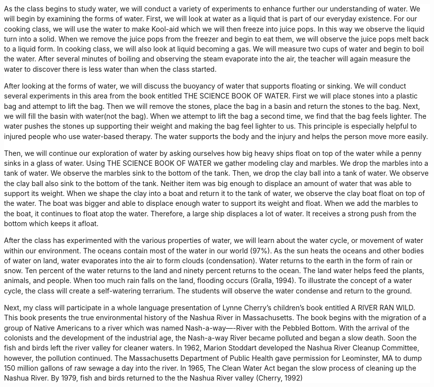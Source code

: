 As the class begins to study water, we will conduct a variety of experiments to enhance further our understanding of water. We will begin by examining the forms of water. First, we will look at water as a liquid that is part of our everyday existence. For our cooking class, we will use the water to make Kool-aid which we will then freeze into juice pops. In this way we observe the liquid turn into a solid. When we remove the juice pops from the freezer and begin to eat them, we will observe the juice pops melt back to a liquid form. In cooking class, we will also look at liquid becoming a gas. We will measure two cups of water and begin to boil the water. After several minutes of boiling and observing the steam evaporate into the air, the teacher will again measure the water to discover there is less water than when the class started.
</p>
<p>
After looking at the forms of water, we will discuss the buoyancy of water that supports floating or sinking. We will conduct several experiments in this area from the book entitled THE SCIENCE BOOK OF WATER. First we will place stones into a plastic bag and attempt to lift the bag. Then we will remove the stones, place the bag in a basin and return the stones to the bag. Next, we will fill the basin with water(not the bag). When we attempt to lift the bag a second time, we find that the bag feels lighter. The water pushes the stones up supporting their weight and making the bag feel lighter to us. This principle is especially helpful to injured people who use water-based therapy. The water supports the body and the injury and helps the person move more easily.
</p>
<p>
Then, we will continue our exploration of water by asking ourselves how big heavy ships float on top of the water while a penny sinks in a glass of water. Using THE SCIENCE BOOK OF WATER we gather modeling clay and marbles. We drop the marbles into a tank of water. We observe the marbles sink to the bottom of the tank. Then, we drop the clay ball into a tank of water. We observe the clay ball also sink to the bottom of the tank. Neither item was big enough to displace an amount of water that was able to support its weight. When we shape the clay into a boat and return it to the tank of water, we observe the clay boat float on top of the water. The boat was bigger and able to displace enough water to support its weight and float. When we add the marbles to the boat, it continues to float atop the water. Therefore, a large ship displaces a lot of water. It receives a strong push from the bottom which keeps it afloat.
</p>
<p>
After the class has experimented with the various properties of water, we will learn about the water cycle, or movement of water within our environment. The oceans contain most of the water in our world (97%). As the sun heats the oceans and other bodies of water on land, water evaporates into the air to form clouds (condensation). Water returns to the earth in the form of rain or snow. Ten percent of the water returns to the land and ninety percent returns to the ocean. The land water helps feed the plants, animals, and people. When too much rain falls on the land, flooding occurs (Gralla, 1994). To illustrate the concept of a water cycle, the class will create a self-watering terrarium. The students will observe the water condense and return to the ground.
</p>
<p>
Next, my class will participate in a whole language presentation of Lynne Cherry’s children’s book entitled A RIVER RAN WILD. This book presents the true environmental history of the Nashua River in Massachusetts. The book begins with the migration of a group of Native Americans to a river which was named Nash-a-way—-River with the Pebbled Bottom. With the arrival of the colonists and the development of the industrial age, the Nash-a-way River became polluted and began a slow death. Soon the fish and birds left the river valley for cleaner waters. In 1962, Marion Stoddart developed the Nashua River Cleanup Committee, however, the pollution continued. The Massachusetts Department of Public Health gave permission for Leominster, MA to dump 150 million gallons of raw sewage a day into the river. In 1965, The Clean Water Act began the slow process of cleaning up the Nashua River. By 1979, fish and birds returned to the the Nashua River valley (Cherry, 1992)
</p>
<p>